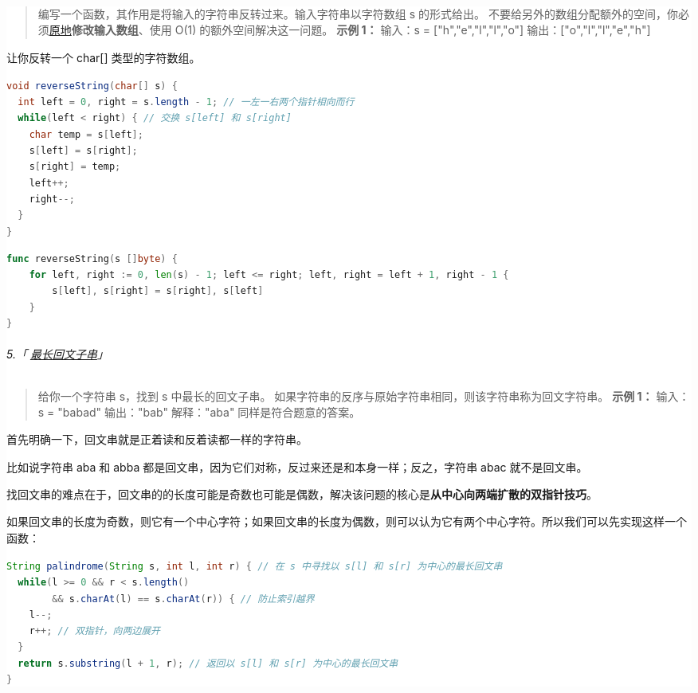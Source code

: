 > 编写一个函数，其作用是将输入的字符串反转过来。输入字符串以字符数组 s 的形式给出。
> 不要给另外的数组分配额外的空间，你必须[原地](https://baike.baidu.com/item/%E5%8E%9F%E5%9C%B0%E7%AE%97%E6%B3%95)**修改输入数组**、使用 O(1) 的额外空间解决这一问题。
> **示例 1：** 
> 输入：s = ["h","e","l","l","o"]
> 输出：["o","l","l","e","h"]

让你反转一个 char[] 类型的字符数组。

```java
void reverseString(char[] s) {
  int left = 0, right = s.length - 1; // 一左一右两个指针相向而行
  while(left < right) { // 交换 s[left] 和 s[right]
    char temp = s[left];
    s[left] = s[right];
    s[right] = temp;
    left++;
    right--;
  }
}
```

```go
func reverseString(s []byte) {
	for left, right := 0, len(s) - 1; left <= right; left, right = left + 1, right - 1 {
		s[left], s[right] = s[right], s[left]
	}
}
```

###### 5.「 [最长回文子串](https://leetcode.cn/problems/longest-palindromic-substring/)」

> 给你一个字符串 s，找到 s 中最长的回文子串。
> 如果字符串的反序与原始字符串相同，则该字符串称为回文字符串。
> **示例 1：** 
> 输入：s = "babad"
> 输出："bab"
> 解释："aba" 同样是符合题意的答案。

首先明确一下，回文串就是正着读和反着读都一样的字符串。

比如说字符串 aba 和 abba 都是回文串，因为它们对称，反过来还是和本身一样；反之，字符串 abac 就不是回文串。

找回文串的难点在于，回文串的的长度可能是奇数也可能是偶数，解决该问题的核心是**从中心向两端扩散的双指针技巧**。

如果回文串的长度为奇数，则它有一个中心字符；如果回文串的长度为偶数，则可以认为它有两个中心字符。所以我们可以先实现这样一个函数：

```java
String palindrome(String s, int l, int r) { // 在 s 中寻找以 s[l] 和 s[r] 为中心的最长回文串
  while(l >= 0 && r < s.length() 
        && s.charAt(l) == s.charAt(r)) { // 防止索引越界
    l--;
    r++; // 双指针，向两边展开
  }
  return s.substring(l + 1, r); // 返回以 s[l] 和 s[r] 为中心的最长回文串
}
```
